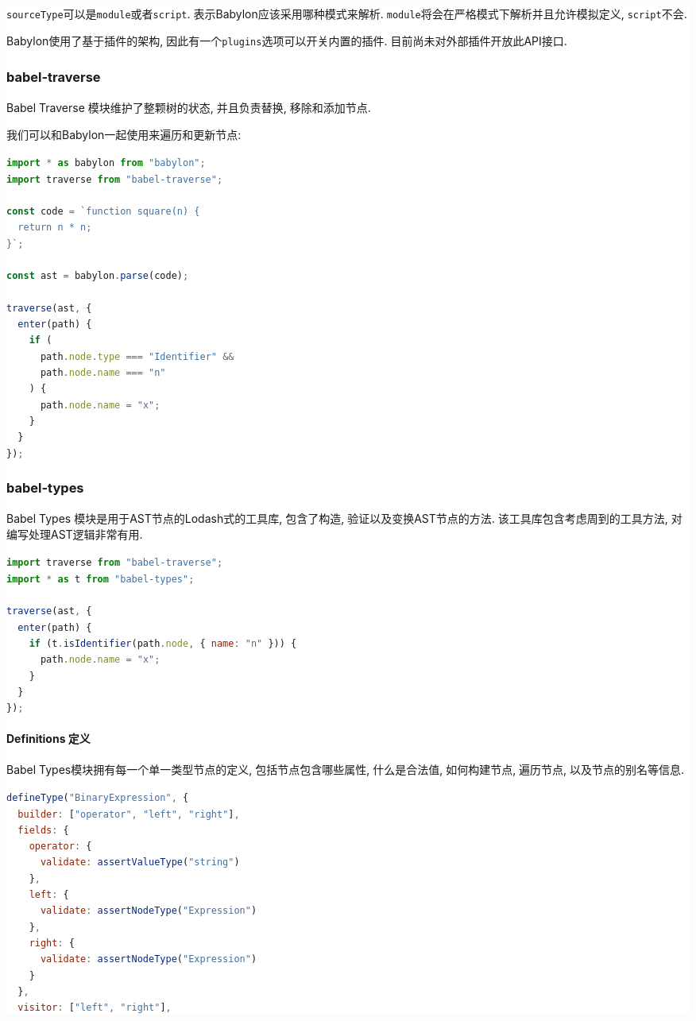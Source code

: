 `sourceType`可以是`module`或者`script`. 表示Babylon应该采用哪种模式来解析. `module`将会在严格模式下解析并且允许模拟定义, `script`不会.

Babylon使用了基于插件的架构, 因此有一个`plugins`选项可以开关内置的插件. 目前尚未对外部插件开放此API接口.

### babel-traverse

Babel Traverse 模块维护了整颗树的状态, 并且负责替换, 移除和添加节点. 

我们可以和Babylon一起使用来遍历和更新节点:

```js
import * as babylon from "babylon";
import traverse from "babel-traverse";

const code = `function square(n) {
  return n * n;
}`;

const ast = babylon.parse(code);

traverse(ast, {
  enter(path) {
    if (
      path.node.type === "Identifier" &&
      path.node.name === "n"
    ) {
      path.node.name = "x";
    }
  }
});
```

### babel-types

Babel Types 模块是用于AST节点的Lodash式的工具库, 包含了构造, 验证以及变换AST节点的方法. 该工具库包含考虑周到的工具方法, 对编写处理AST逻辑非常有用. 

```js
import traverse from "babel-traverse";
import * as t from "babel-types";

traverse(ast, {
  enter(path) {
    if (t.isIdentifier(path.node, { name: "n" })) {
      path.node.name = "x";
    }
  }
});
```

#### Definitions 定义

Babel Types模块拥有每一个单一类型节点的定义, 包括节点包含哪些属性, 什么是合法值, 如何构建节点, 遍历节点, 以及节点的别名等信息. 

```js
defineType("BinaryExpression", {
  builder: ["operator", "left", "right"],
  fields: {
    operator: {
      validate: assertValueType("string")
    },
    left: {
      validate: assertNodeType("Expression")
    },
    right: {
      validate: assertNodeType("Expression")
    }
  },
  visitor: ["left", "right"],
```
